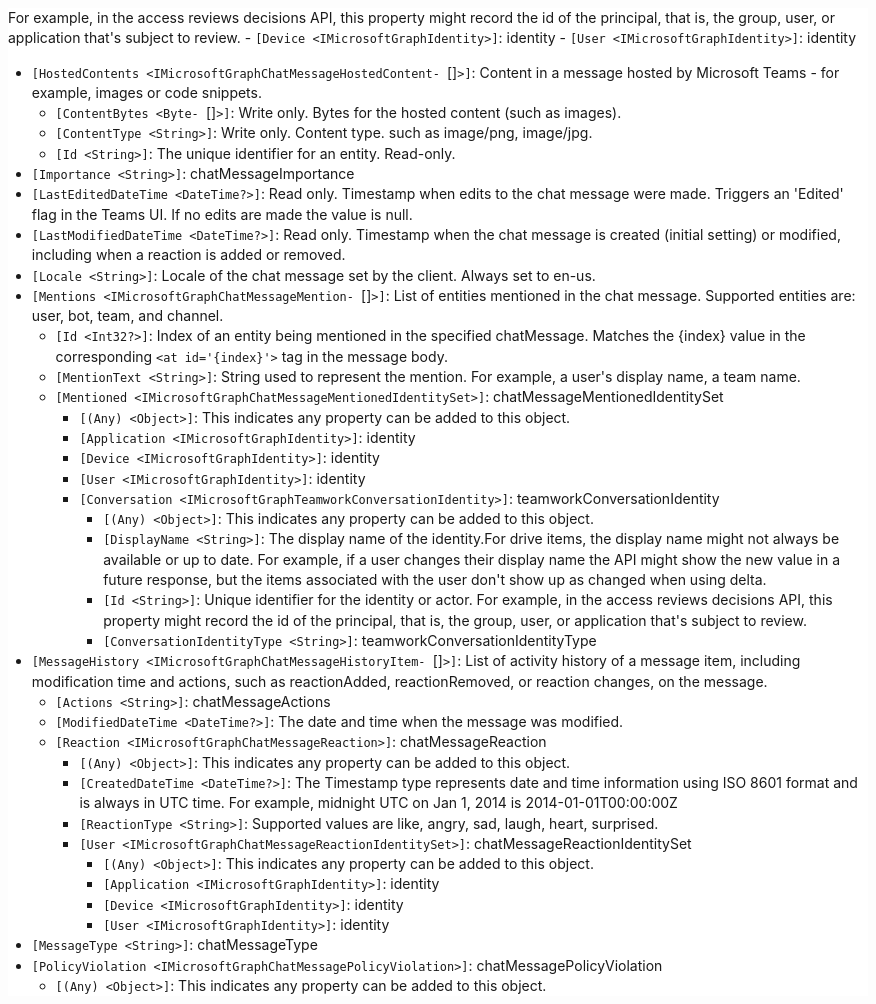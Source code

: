 For example, in the access reviews decisions API, this property might record the id of the principal, that is, the group, user, or application that's subject to review.
    - `[Device <IMicrosoftGraphIdentity>]`: identity
    - `[User <IMicrosoftGraphIdentity>]`: identity
  - `[HostedContents <IMicrosoftGraphChatMessageHostedContent- `[]`>]`: Content in a message hosted by Microsoft Teams - for example, images or code snippets.
    - `[ContentBytes <Byte- `[]`>]`: Write only.
Bytes for the hosted content (such as images).
    - `[ContentType <String>]`: Write only.
Content type.
such as image/png, image/jpg.
    - `[Id <String>]`: The unique identifier for an entity.
Read-only.
  - `[Importance <String>]`: chatMessageImportance
  - `[LastEditedDateTime <DateTime?>]`: Read only.
Timestamp when edits to the chat message were made.
Triggers an 'Edited' flag in the Teams UI.
If no edits are made the value is null.
  - `[LastModifiedDateTime <DateTime?>]`: Read only.
Timestamp when the chat message is created (initial setting) or modified, including when a reaction is added or removed.
  - `[Locale <String>]`: Locale of the chat message set by the client.
Always set to en-us.
  - `[Mentions <IMicrosoftGraphChatMessageMention- `[]`>]`: List of entities mentioned in the chat message.
Supported entities are: user, bot, team, and channel.
    - `[Id <Int32?>]`: Index of an entity being mentioned in the specified chatMessage.
Matches the {index} value in the corresponding `<at id='{index}'>` tag in the message body.
    - `[MentionText <String>]`: String used to represent the mention.
For example, a user's display name, a team name.
    - `[Mentioned <IMicrosoftGraphChatMessageMentionedIdentitySet>]`: chatMessageMentionedIdentitySet
      - `[(Any) <Object>]`: This indicates any property can be added to this object.
      - `[Application <IMicrosoftGraphIdentity>]`: identity
      - `[Device <IMicrosoftGraphIdentity>]`: identity
      - `[User <IMicrosoftGraphIdentity>]`: identity
      - `[Conversation <IMicrosoftGraphTeamworkConversationIdentity>]`: teamworkConversationIdentity
        - `[(Any) <Object>]`: This indicates any property can be added to this object.
        - `[DisplayName <String>]`: The display name of the identity.For drive items, the display name might not always be available or up to date.
For example, if a user changes their display name the API might show the new value in a future response, but the items associated with the user don't show up as changed when using delta.
        - `[Id <String>]`: Unique identifier for the identity or actor.
For example, in the access reviews decisions API, this property might record the id of the principal, that is, the group, user, or application that's subject to review.
        - `[ConversationIdentityType <String>]`: teamworkConversationIdentityType
  - `[MessageHistory <IMicrosoftGraphChatMessageHistoryItem- `[]`>]`: List of activity history of a message item, including modification time and actions, such as reactionAdded, reactionRemoved, or reaction changes, on the message.
    - `[Actions <String>]`: chatMessageActions
    - `[ModifiedDateTime <DateTime?>]`: The date and time when the message was modified.
    - `[Reaction <IMicrosoftGraphChatMessageReaction>]`: chatMessageReaction
      - `[(Any) <Object>]`: This indicates any property can be added to this object.
      - `[CreatedDateTime <DateTime?>]`: The Timestamp type represents date and time information using ISO 8601 format and is always in UTC time.
For example, midnight UTC on Jan 1, 2014 is 2014-01-01T00:00:00Z
      - `[ReactionType <String>]`: Supported values are like, angry, sad, laugh, heart, surprised.
      - `[User <IMicrosoftGraphChatMessageReactionIdentitySet>]`: chatMessageReactionIdentitySet
        - `[(Any) <Object>]`: This indicates any property can be added to this object.
        - `[Application <IMicrosoftGraphIdentity>]`: identity
        - `[Device <IMicrosoftGraphIdentity>]`: identity
        - `[User <IMicrosoftGraphIdentity>]`: identity
  - `[MessageType <String>]`: chatMessageType
  - `[PolicyViolation <IMicrosoftGraphChatMessagePolicyViolation>]`: chatMessagePolicyViolation
    - `[(Any) <Object>]`: This indicates any property can be added to this object.